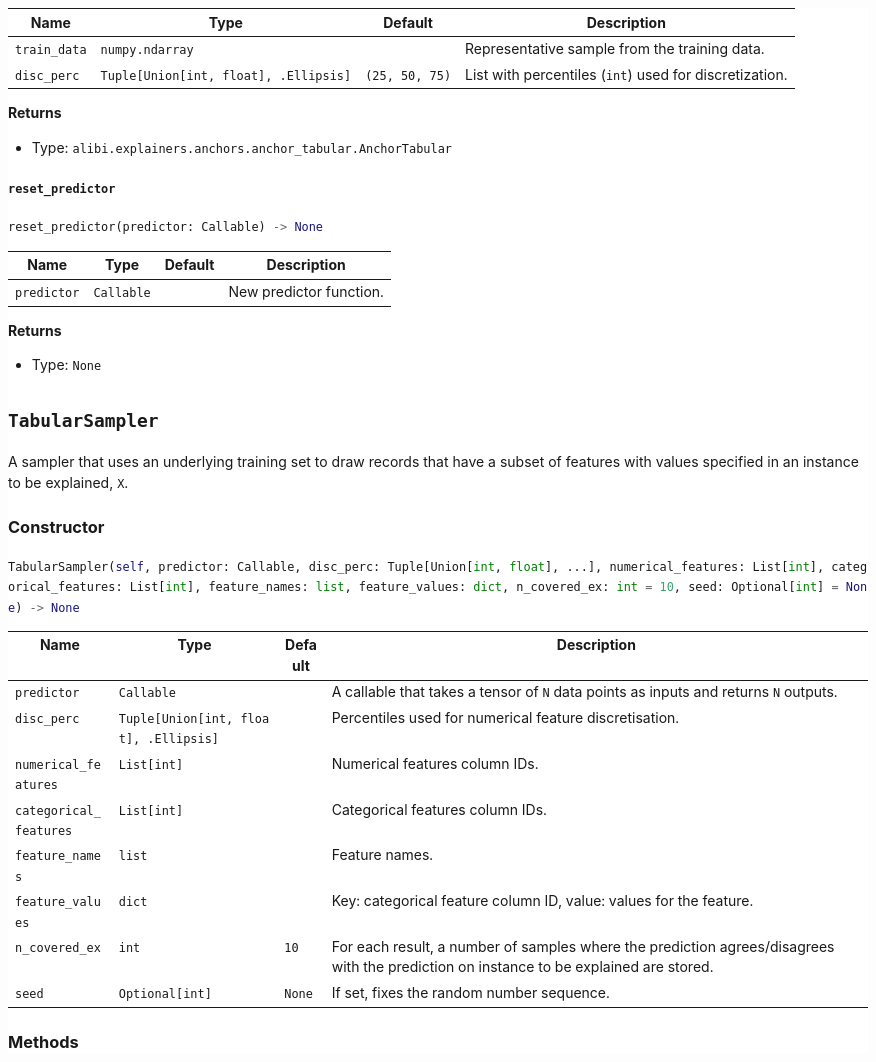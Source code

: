 | Name | Type | Default | Description |
| ---- | ---- | ------- | ----------- |
| `train_data` | `numpy.ndarray` |  | Representative sample from the training data. |
| `disc_perc` | `Tuple[Union[int, float], .Ellipsis]` | `(25, 50, 75)` | List with percentiles (`int`) used for discretization. |

**Returns**
- Type: `alibi.explainers.anchors.anchor_tabular.AnchorTabular`

#### `reset_predictor`

```python
reset_predictor(predictor: Callable) -> None
```

| Name | Type | Default | Description |
| ---- | ---- | ------- | ----------- |
| `predictor` | `Callable` |  | New predictor function. |

**Returns**
- Type: `None`

## `TabularSampler`

A sampler that uses an underlying training set to draw records that have a subset of features with
values specified in an instance to be explained, `X`.

### Constructor

```python
TabularSampler(self, predictor: Callable, disc_perc: Tuple[Union[int, float], ...], numerical_features: List[int], categorical_features: List[int], feature_names: list, feature_values: dict, n_covered_ex: int = 10, seed: Optional[int] = None) -> None
```

| Name | Type | Default | Description |
| ---- | ---- | ------- | ----------- |
| `predictor` | `Callable` |  | A callable that takes a tensor of `N` data points as inputs and returns `N` outputs. |
| `disc_perc` | `Tuple[Union[int, float], .Ellipsis]` |  | Percentiles used for numerical feature discretisation. |
| `numerical_features` | `List[int]` |  | Numerical features column IDs. |
| `categorical_features` | `List[int]` |  | Categorical features column IDs. |
| `feature_names` | `list` |  | Feature names. |
| `feature_values` | `dict` |  | Key: categorical feature column ID, value: values for the feature. |
| `n_covered_ex` | `int` | `10` | For each result, a number of samples where the prediction agrees/disagrees with the prediction on instance to be explained are stored. |
| `seed` | `Optional[int]` | `None` | If set, fixes the random number sequence. |

### Methods
